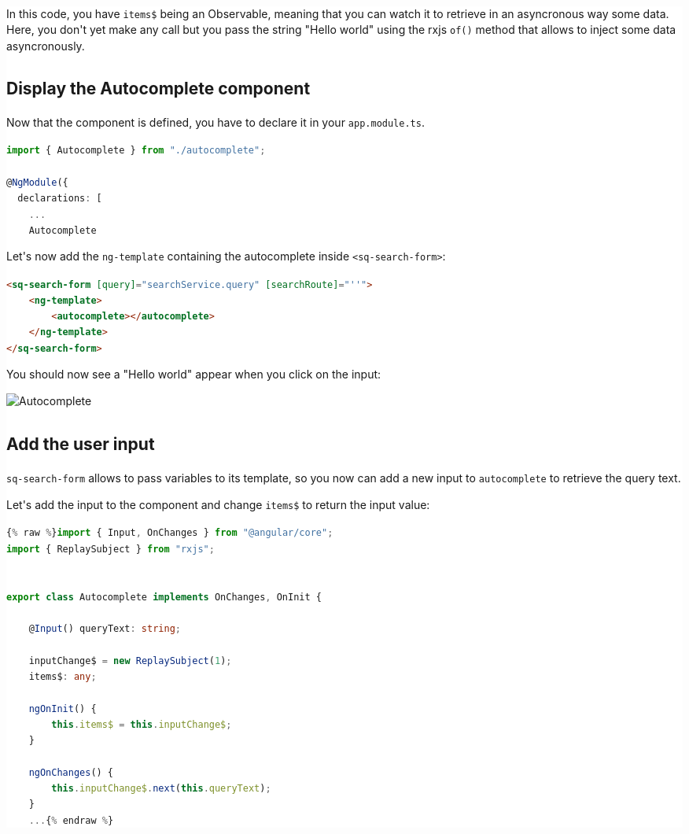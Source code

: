 In this code, you have `items$` being an Observable, meaning that you can watch it to retrieve in an asyncronous way some data. Here, you don't yet make any call but you pass the string "Hello world" using the rxjs `of()` method  that allows to inject some data asyncronously.

## Display the Autocomplete component

Now that the component is defined, you have to declare it in your `app.module.ts`.

```ts
import { Autocomplete } from "./autocomplete";

@NgModule({
  declarations: [
    ...
    Autocomplete
```

Let's now add the `ng-template` containing the autocomplete inside `<sq-search-form>`:

```html
<sq-search-form [query]="searchService.query" [searchRoute]="''">
    <ng-template>
        <autocomplete></autocomplete>
    </ng-template>
</sq-search-form>
```

You should now see a "Hello world" appear when you click on the input:

![Autocomplete]({{site.baseurl}}assets/tutorial/autocomplete-helloworld.png)

## Add the user input

`sq-search-form` allows to pass variables to its template, so you now can add a new input to `autocomplete` to retrieve the query text.

Let's add the input to the component and change `items$` to return the input value:

```ts
{% raw %}import { Input, OnChanges } from "@angular/core";
import { ReplaySubject } from "rxjs";


export class Autocomplete implements OnChanges, OnInit {

    @Input() queryText: string;

    inputChange$ = new ReplaySubject(1);
    items$: any;

    ngOnInit() {
        this.items$ = this.inputChange$;
    }

    ngOnChanges() {
        this.inputChange$.next(this.queryText);
    }
    ...{% endraw %}
```
